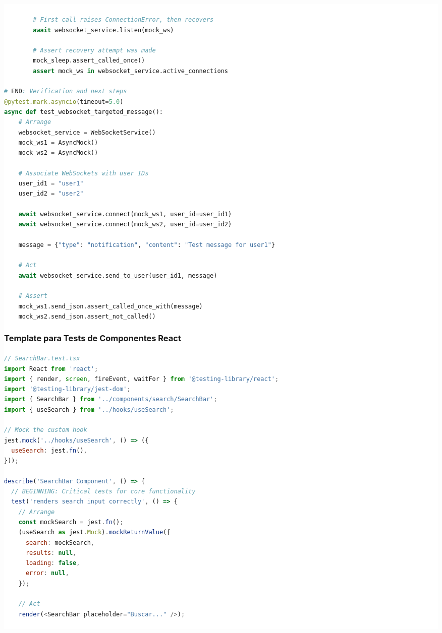 ```python
        
        # First call raises ConnectionError, then recovers
        await websocket_service.listen(mock_ws)
        
        # Assert recovery attempt was made
        mock_sleep.assert_called_once()
        assert mock_ws in websocket_service.active_connections

# END: Verification and next steps
@pytest.mark.asyncio(timeout=5.0)
async def test_websocket_targeted_message():
    # Arrange
    websocket_service = WebSocketService()
    mock_ws1 = AsyncMock()
    mock_ws2 = AsyncMock()
    
    # Associate WebSockets with user IDs
    user_id1 = "user1"
    user_id2 = "user2"
    
    await websocket_service.connect(mock_ws1, user_id=user_id1)
    await websocket_service.connect(mock_ws2, user_id=user_id2)
    
    message = {"type": "notification", "content": "Test message for user1"}
    
    # Act
    await websocket_service.send_to_user(user_id1, message)
    
    # Assert
    mock_ws1.send_json.assert_called_once_with(message)
    mock_ws2.send_json.assert_not_called()
```

### Template para Tests de Componentes React

```javascript
// SearchBar.test.tsx
import React from 'react';
import { render, screen, fireEvent, waitFor } from '@testing-library/react';
import '@testing-library/jest-dom';
import { SearchBar } from '../components/search/SearchBar';
import { useSearch } from '../hooks/useSearch';

// Mock the custom hook
jest.mock('../hooks/useSearch', () => ({
  useSearch: jest.fn(),
}));

describe('SearchBar Component', () => {
  // BEGINNING: Critical tests for core functionality
  test('renders search input correctly', () => {
    // Arrange
    const mockSearch = jest.fn();
    (useSearch as jest.Mock).mockReturnValue({
      search: mockSearch,
      results: null,
      loading: false,
      error: null,
    });
    
    // Act
    render(<SearchBar placeholder="Buscar..." />);
    
```